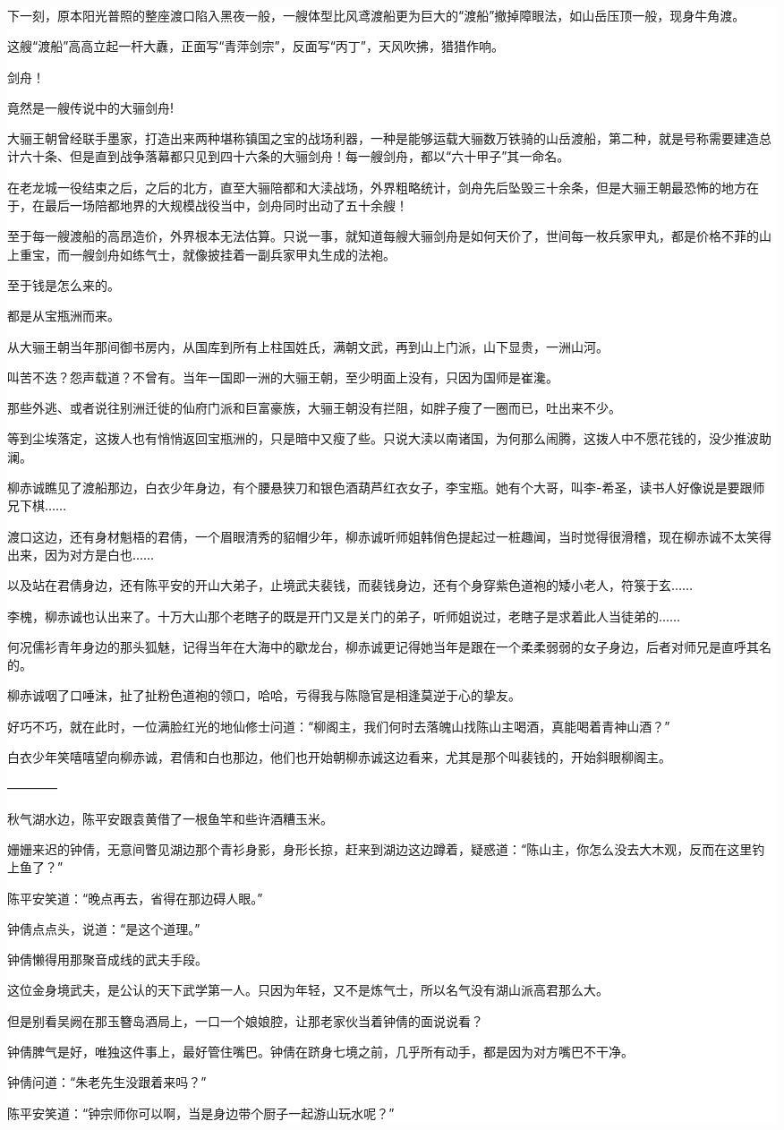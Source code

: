   下一刻，原本阳光普照的整座渡口陷入黑夜一般，一艘体型比风鸢渡船更为巨大的“渡船”撤掉障眼法，如山岳压顶一般，现身牛角渡。

   这艘“渡船”高高立起一杆大纛，正面写“青萍剑宗”，反面写“丙丁”，天风吹拂，猎猎作响。

   剑舟！

   竟然是一艘传说中的大骊剑舟!

   大骊王朝曾经联手墨家，打造出来两种堪称镇国之宝的战场利器，一种是能够运载大骊数万铁骑的山岳渡船，第二种，就是号称需要建造总计六十条、但是直到战争落幕都只见到四十六条的大骊剑舟！每一艘剑舟，都以“六十甲子”其一命名。

   在老龙城一役结束之后，之后的北方，直至大骊陪都和大渎战场，外界粗略统计，剑舟先后坠毁三十余条，但是大骊王朝最恐怖的地方在于，在最后一场陪都地界的大规模战役当中，剑舟同时出动了五十余艘！

   至于每一艘渡船的高昂造价，外界根本无法估算。只说一事，就知道每艘大骊剑舟是如何天价了，世间每一枚兵家甲丸，都是价格不菲的山上重宝，而一艘剑舟如练气士，就像披挂着一副兵家甲丸生成的法袍。

   至于钱是怎么来的。

   都是从宝瓶洲而来。

   从大骊王朝当年那间御书房内，从国库到所有上柱国姓氏，满朝文武，再到山上门派，山下显贵，一洲山河。

   叫苦不迭？怨声载道？不曾有。当年一国即一洲的大骊王朝，至少明面上没有，只因为国师是崔瀺。

   那些外逃、或者说往别洲迁徙的仙府门派和巨富豪族，大骊王朝没有拦阻，如胖子瘦了一圈而已，吐出来不少。

   等到尘埃落定，这拨人也有悄悄返回宝瓶洲的，只是暗中又瘦了些。只说大渎以南诸国，为何那么闹腾，这拨人中不愿花钱的，没少推波助澜。

   柳赤诚瞧见了渡船那边，白衣少年身边，有个腰悬狭刀和银色酒葫芦红衣女子，李宝瓶。她有个大哥，叫李-希圣，读书人好像说是要跟师兄下棋……

   渡口这边，还有身材魁梧的君倩，一个眉眼清秀的貂帽少年，柳赤诚听师姐韩俏色提起过一桩趣闻，当时觉得很滑稽，现在柳赤诚不太笑得出来，因为对方是白也……

   以及站在君倩身边，还有陈平安的开山大弟子，止境武夫裴钱，而裴钱身边，还有个身穿紫色道袍的矮小老人，符箓于玄……

   李槐，柳赤诚也认出来了。十万大山那个老瞎子的既是开门又是关门的弟子，听师姐说过，老瞎子是求着此人当徒弟的……

   何况儒衫青年身边的那头狐魅，记得当年在大海中的歇龙台，柳赤诚更记得她当年是跟在一个柔柔弱弱的女子身边，后者对师兄是直呼其名的。

   柳赤诚咽了口唾沫，扯了扯粉色道袍的领口，哈哈，亏得我与陈隐官是相逢莫逆于心的挚友。

   好巧不巧，就在此时，一位满脸红光的地仙修士问道：“柳阁主，我们何时去落魄山找陈山主喝酒，真能喝着青神山酒？”

   白衣少年笑嘻嘻望向柳赤诚，君倩和白也那边，他们也开始朝柳赤诚这边看来，尤其是那个叫裴钱的，开始斜眼柳阁主。

   ————

   秋气湖水边，陈平安跟袁黄借了一根鱼竿和些许酒糟玉米。

   姗姗来迟的钟倩，无意间瞥见湖边那个青衫身影，身形长掠，赶来到湖边这边蹲着，疑惑道：“陈山主，你怎么没去大木观，反而在这里钓上鱼了？”

   陈平安笑道：“晚点再去，省得在那边碍人眼。”

   钟倩点点头，说道：“是这个道理。”

   钟倩懒得用那聚音成线的武夫手段。

   这位金身境武夫，是公认的天下武学第一人。只因为年轻，又不是炼气士，所以名气没有湖山派高君那么大。

   但是别看吴阙在那玉簪岛酒局上，一口一个娘娘腔，让那老家伙当着钟倩的面说说看？

   钟倩脾气是好，唯独这件事上，最好管住嘴巴。钟倩在跻身七境之前，几乎所有动手，都是因为对方嘴巴不干净。

   钟倩问道：“朱老先生没跟着来吗？”

   陈平安笑道：“钟宗师你可以啊，当是身边带个厨子一起游山玩水呢？”
